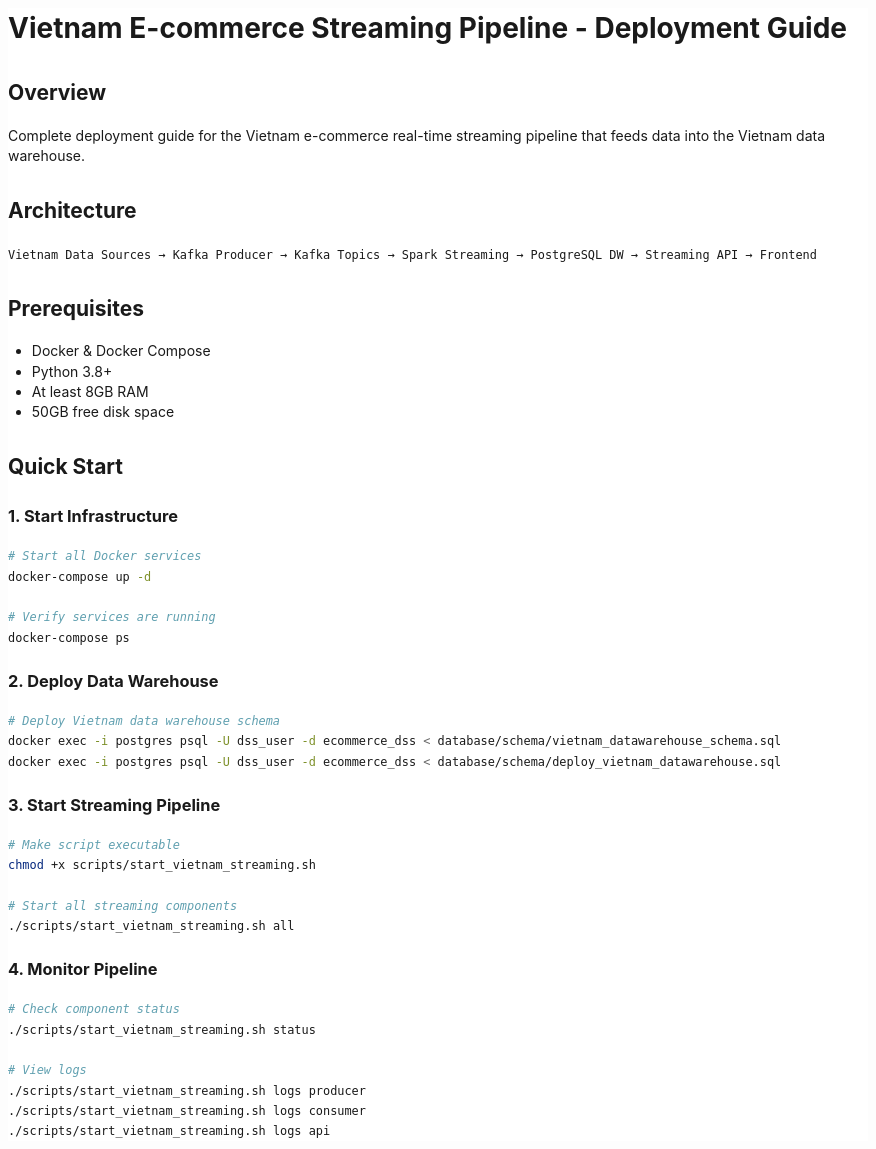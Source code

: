 # Vietnam E-commerce Streaming Pipeline - Deployment Guide

## Overview
Complete deployment guide for the Vietnam e-commerce real-time streaming pipeline that feeds data into the Vietnam data warehouse.

## Architecture
```
Vietnam Data Sources → Kafka Producer → Kafka Topics → Spark Streaming → PostgreSQL DW → Streaming API → Frontend
```

## Prerequisites
- Docker & Docker Compose
- Python 3.8+
- At least 8GB RAM
- 50GB free disk space

## Quick Start

### 1. Start Infrastructure
```bash
# Start all Docker services
docker-compose up -d

# Verify services are running
docker-compose ps
```

### 2. Deploy Data Warehouse
```bash
# Deploy Vietnam data warehouse schema
docker exec -i postgres psql -U dss_user -d ecommerce_dss < database/schema/vietnam_datawarehouse_schema.sql
docker exec -i postgres psql -U dss_user -d ecommerce_dss < database/schema/deploy_vietnam_datawarehouse.sql
```

### 3. Start Streaming Pipeline
```bash
# Make script executable
chmod +x scripts/start_vietnam_streaming.sh

# Start all streaming components
./scripts/start_vietnam_streaming.sh all
```

### 4. Monitor Pipeline
```bash
# Check component status
./scripts/start_vietnam_streaming.sh status

# View logs
./scripts/start_vietnam_streaming.sh logs producer
./scripts/start_vietnam_streaming.sh logs consumer
./scripts/start_vietnam_streaming.sh logs api
```
